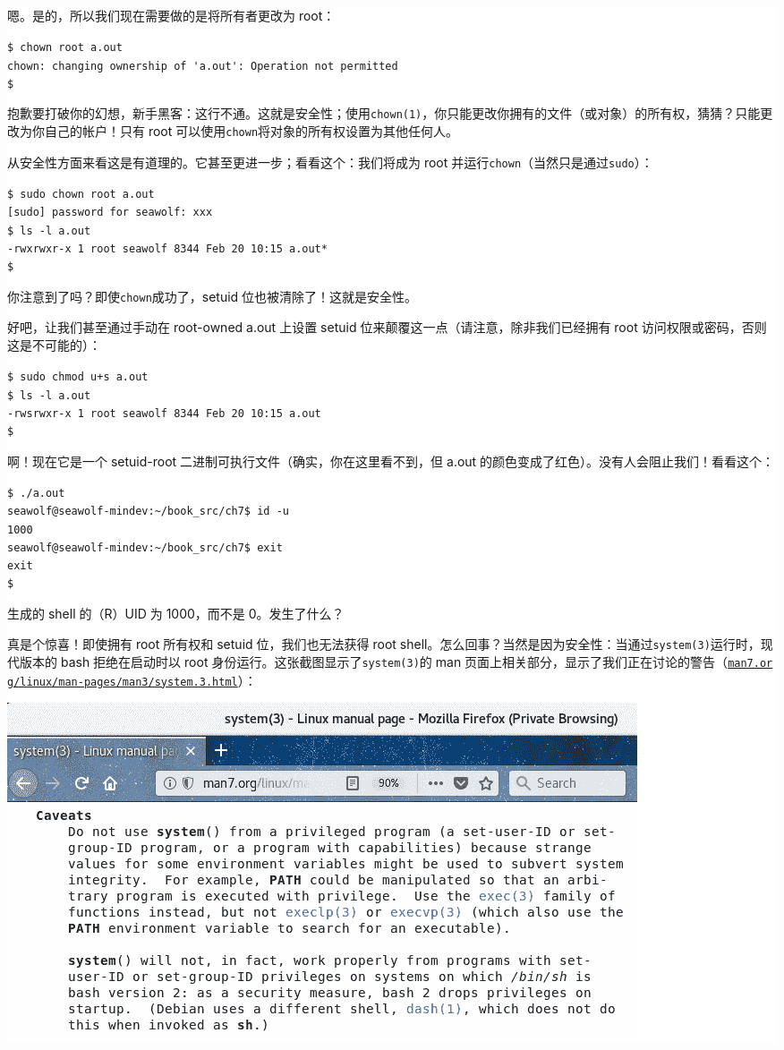 嗯。是的，所以我们现在需要做的是将所有者更改为 root：

```
$ chown root a.out 
chown: changing ownership of 'a.out': Operation not permitted
$ 
```

抱歉要打破你的幻想，新手黑客：这行不通。这就是安全性；使用`chown(1)`，你只能更改你拥有的文件（或对象）的所有权，猜猜？只能更改为你自己的帐户！只有 root 可以使用`chown`将对象的所有权设置为其他任何人。

从安全性方面来看这是有道理的。它甚至更进一步；看看这个：我们将成为 root 并运行`chown`（当然只是通过`sudo`）：

```
$ sudo chown root a.out 
[sudo] password for seawolf: xxx
$ ls -l a.out 
-rwxrwxr-x 1 root seawolf 8344 Feb 20 10:15 a.out*
$ 
```

你注意到了吗？即使`chown`成功了，setuid 位也被清除了！这就是安全性。

好吧，让我们甚至通过手动在 root-owned a.out 上设置 setuid 位来颠覆这一点（请注意，除非我们已经拥有 root 访问权限或密码，否则这是不可能的）：

```
$ sudo chmod u+s a.out 
$ ls -l a.out 
-rwsrwxr-x 1 root seawolf 8344 Feb 20 10:15 a.out
$ 
```

啊！现在它是一个 setuid-root 二进制可执行文件（确实，你在这里看不到，但 a.out 的颜色变成了红色）。没有人会阻止我们！看看这个：

```
$ ./a.out 
seawolf@seawolf-mindev:~/book_src/ch7$ id -u
1000
seawolf@seawolf-mindev:~/book_src/ch7$ exit
exit
$ 
```

生成的 shell 的（R）UID 为 1000，而不是 0。发生了什么？

真是个惊喜！即使拥有 root 所有权和 setuid 位，我们也无法获得 root shell。怎么回事？当然是因为安全性：当通过`system(3)`运行时，现代版本的 bash 拒绝在启动时以 root 身份运行。这张截图显示了`system(3)`的 man 页面上相关部分，显示了我们正在讨论的警告（[`man7.org/linux/man-pages/man3/system.3.html`](http://man7.org/linux/man-pages/man3/system.3.html)）：

![](img/9f6be597-f178-489f-9896-f946f56b8a9a.png)

